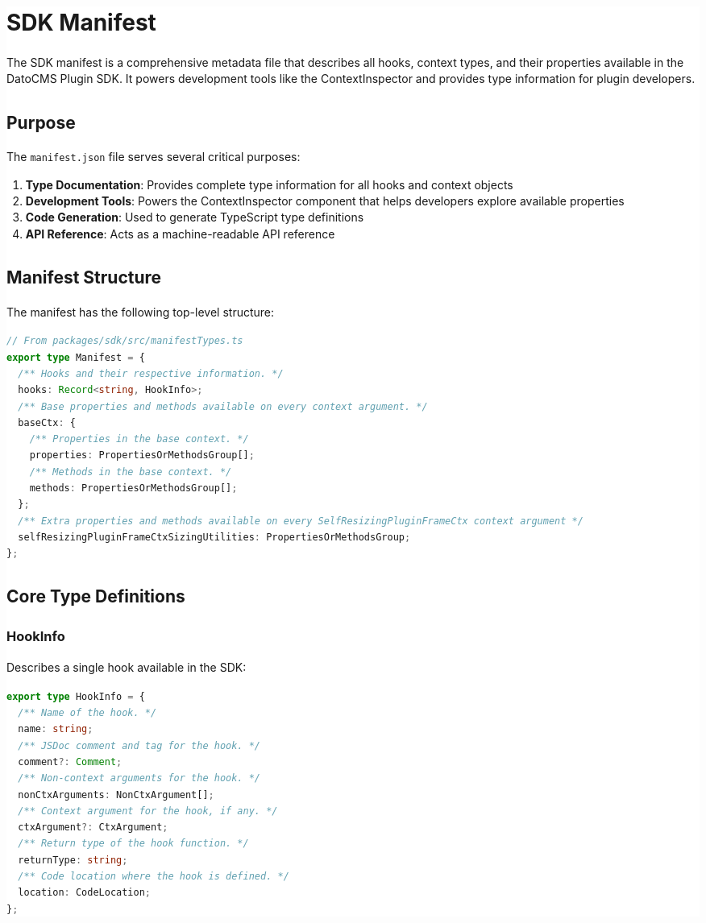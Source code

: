 # SDK Manifest

The SDK manifest is a comprehensive metadata file that describes all hooks, context types, and their properties available in the DatoCMS Plugin SDK. It powers development tools like the ContextInspector and provides type information for plugin developers.

## Purpose

The `manifest.json` file serves several critical purposes:

1. **Type Documentation**: Provides complete type information for all hooks and context objects
2. **Development Tools**: Powers the ContextInspector component that helps developers explore available properties
3. **Code Generation**: Used to generate TypeScript type definitions
4. **API Reference**: Acts as a machine-readable API reference

## Manifest Structure

The manifest has the following top-level structure:

```typescript
// From packages/sdk/src/manifestTypes.ts
export type Manifest = {
  /** Hooks and their respective information. */
  hooks: Record<string, HookInfo>;
  /** Base properties and methods available on every context argument. */
  baseCtx: {
    /** Properties in the base context. */
    properties: PropertiesOrMethodsGroup[];
    /** Methods in the base context. */
    methods: PropertiesOrMethodsGroup[];
  };
  /** Extra properties and methods available on every SelfResizingPluginFrameCtx context argument */
  selfResizingPluginFrameCtxSizingUtilities: PropertiesOrMethodsGroup;
};
```

## Core Type Definitions

### HookInfo

Describes a single hook available in the SDK:

```typescript
export type HookInfo = {
  /** Name of the hook. */
  name: string;
  /** JSDoc comment and tag for the hook. */
  comment?: Comment;
  /** Non-context arguments for the hook. */
  nonCtxArguments: NonCtxArgument[];
  /** Context argument for the hook, if any. */
  ctxArgument?: CtxArgument;
  /** Return type of the hook function. */
  returnType: string;
  /** Code location where the hook is defined. */
  location: CodeLocation;
};
```
